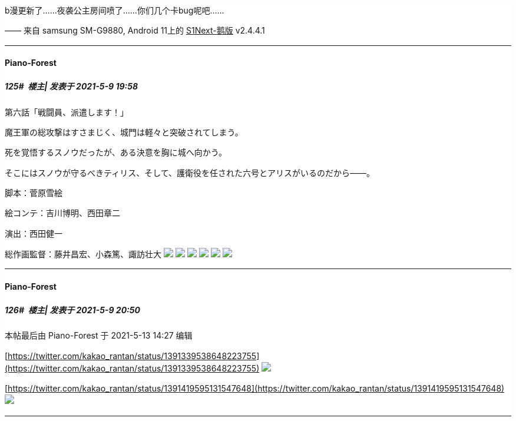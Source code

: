 
b漫更新了……夜袭公主房间喷了……你们几个卡bug呢吧……

—— 来自 samsung SM-G9880, Android 11上的 [S1Next-鹅版](https://github.com/ykrank/S1-Next/releases) v2.4.4.1


*****

####  Piano-Forest  
##### 125#         楼主| 发表于 2021-5-9 19:58


第六話「戦闘員、派遣します！」


魔王軍の総攻撃はすさまじく、城門は軽々と突破されてしまう。

死を覚悟するスノウだったが、ある決意を胸に城へ向かう。

そこにはスノウが守るべきティリス、そして、護衛役を任された六号とアリスがいるのだから――。


脚本：菅原雪絵　

絵コンテ：吉川博明、西田章二　

演出：西田健一　

総作画監督：藤井昌宏、小森篤、諏訪壮大
<img src="https://p.sda1.dev/1/87601281550e5e7633cc2e7cb04011b1/6_1.jpg" referrerpolicy="no-referrer">
<img src="https://p.sda1.dev/1/4de884cccc1c137d924e7c117b09c93f/6_2.jpg" referrerpolicy="no-referrer">
<img src="https://p.sda1.dev/1/a1e2d701f2296730ec04e412a7afc436/6_3.jpg" referrerpolicy="no-referrer">
<img src="https://p.sda1.dev/1/c161e3ad77e7faf2cff41e994037455c/6_4.jpg" referrerpolicy="no-referrer">
<img src="https://p.sda1.dev/1/f1dc9d10acd42768215f3c0f7aeff3b3/6_5.jpg" referrerpolicy="no-referrer">
<img src="https://p.sda1.dev/1/76ce7be759c584be9ced26a6d8bd3748/6_6.jpg" referrerpolicy="no-referrer">


*****

####  Piano-Forest  
##### 126#         楼主| 发表于 2021-5-9 20:50


 本帖最后由 Piano-Forest 于 2021-5-13 14:27 编辑 

[https://twitter.com/kakao_rantan/status/1391339538648223755](https://twitter.com/kakao_rantan/status/1391339538648223755)
<img src="https://p.sda1.dev/1/bb0f0afdf4151e47279b5e6fbe68913e/IMG_20210509_204749.jpg" referrerpolicy="no-referrer">

[https://twitter.com/kakao_rantan/status/1391419595131547648](https://twitter.com/kakao_rantan/status/1391419595131547648)
<img src="https://p.sda1.dev/1/b82085ef69c0bba1bca913436e54c53e/E09QGXJVUAUxxGO.jpg" referrerpolicy="no-referrer">


*****
